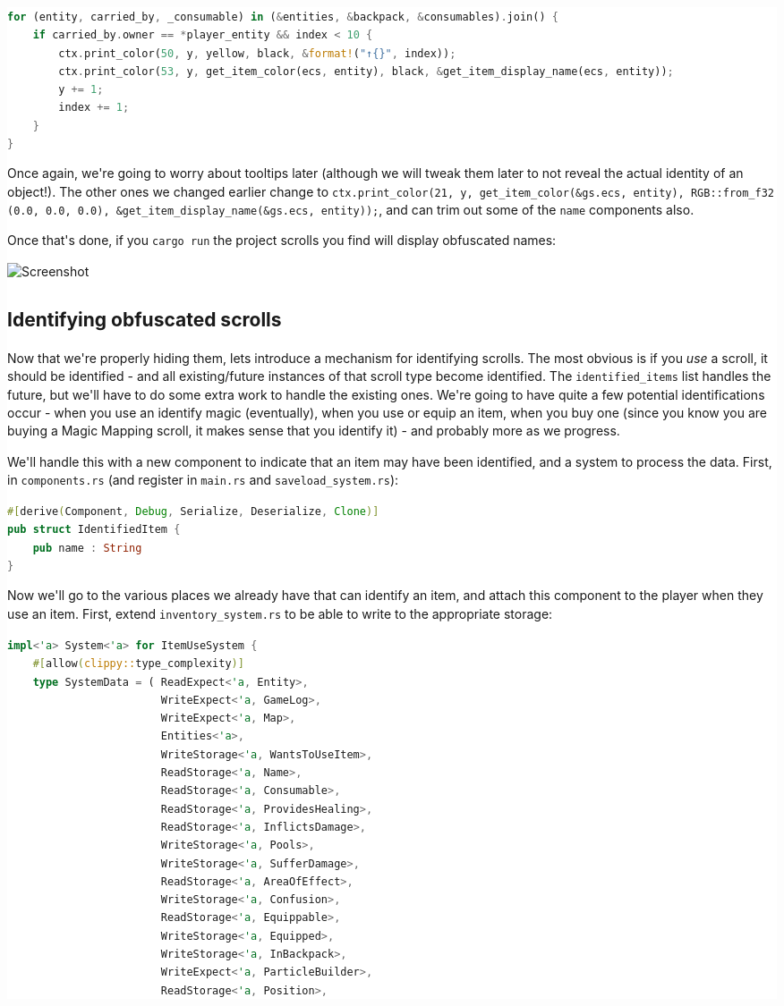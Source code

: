 ```rust
for (entity, carried_by, _consumable) in (&entities, &backpack, &consumables).join() {
    if carried_by.owner == *player_entity && index < 10 {
        ctx.print_color(50, y, yellow, black, &format!("↑{}", index));
        ctx.print_color(53, y, get_item_color(ecs, entity), black, &get_item_display_name(ecs, entity));
        y += 1;
        index += 1;
    }
}
```

Once again, we're going to worry about tooltips later (although we will tweak them later to not reveal the actual identity of an object!). The other ones we changed earlier change to `ctx.print_color(21, y, get_item_color(&gs.ecs, entity), RGB::from_f32(0.0, 0.0, 0.0), &get_item_display_name(&gs.ecs, entity));`, and can trim out some of the `name` components also.

Once that's done, if you `cargo run` the project scrolls you find will display obfuscated names:

![Screenshot](./c62-s2.jpg)

## Identifying obfuscated scrolls

Now that we're properly hiding them, lets introduce a mechanism for identifying scrolls. The most obvious is if you *use* a scroll, it should be identified - and all existing/future instances of that scroll type become identified. The `identified_items` list handles the future, but we'll have to do some extra work to handle the existing ones. We're going to have quite a few potential identifications occur - when you use an identify magic (eventually), when you use or equip an item, when you buy one (since you know you are buying a Magic Mapping scroll, it makes sense that you identify it) - and probably more as we progress.

We'll handle this with a new component to indicate that an item may have been identified, and a system to process the data. First, in `components.rs` (and register in `main.rs` and `saveload_system.rs`):

```rust
#[derive(Component, Debug, Serialize, Deserialize, Clone)]
pub struct IdentifiedItem {
    pub name : String
}
```

Now we'll go to the various places we already have that can identify an item, and attach this component to the player when they use an item. First, extend `inventory_system.rs` to be able to write to the appropriate storage:

```rust
impl<'a> System<'a> for ItemUseSystem {
    #[allow(clippy::type_complexity)]
    type SystemData = ( ReadExpect<'a, Entity>,
                        WriteExpect<'a, GameLog>,
                        WriteExpect<'a, Map>,
                        Entities<'a>,
                        WriteStorage<'a, WantsToUseItem>,
                        ReadStorage<'a, Name>,
                        ReadStorage<'a, Consumable>,
                        ReadStorage<'a, ProvidesHealing>,
                        ReadStorage<'a, InflictsDamage>,
                        WriteStorage<'a, Pools>,
                        WriteStorage<'a, SufferDamage>,
                        ReadStorage<'a, AreaOfEffect>,
                        WriteStorage<'a, Confusion>,
                        ReadStorage<'a, Equippable>,
                        WriteStorage<'a, Equipped>,
                        WriteStorage<'a, InBackpack>,
                        WriteExpect<'a, ParticleBuilder>,
                        ReadStorage<'a, Position>,
```